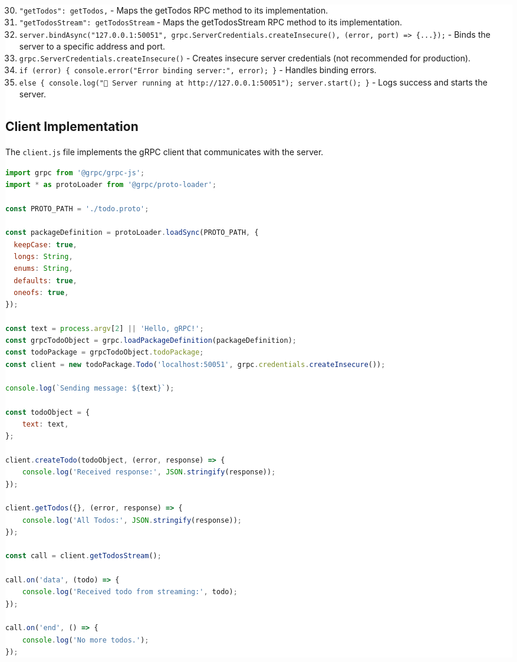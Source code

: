 30. `"getTodos": getTodos,` - Maps the getTodos RPC method to its implementation.
31. `"getTodosStream": getTodosStream` - Maps the getTodosStream RPC method to its implementation.
32. `server.bindAsync("127.0.0.1:50051", grpc.ServerCredentials.createInsecure(), (error, port) => {...});` - Binds the server to a specific address and port.
33. `grpc.ServerCredentials.createInsecure()` - Creates insecure server credentials (not recommended for production).
34. `if (error) { console.error("Error binding server:", error); }` - Handles binding errors.
35. `else { console.log("🚀 Server running at http://127.0.0.1:50051"); server.start(); }` - Logs success and starts the server.

## Client Implementation

The `client.js` file implements the gRPC client that communicates with the server.

```javascript
import grpc from '@grpc/grpc-js';
import * as protoLoader from '@grpc/proto-loader';

const PROTO_PATH = './todo.proto';

const packageDefinition = protoLoader.loadSync(PROTO_PATH, {
  keepCase: true,
  longs: String,
  enums: String,
  defaults: true,
  oneofs: true,
});

const text = process.argv[2] || 'Hello, gRPC!';
const grpcTodoObject = grpc.loadPackageDefinition(packageDefinition);
const todoPackage = grpcTodoObject.todoPackage;
const client = new todoPackage.Todo('localhost:50051', grpc.credentials.createInsecure());

console.log(`Sending message: ${text}`);

const todoObject = {
    text: text,
};

client.createTodo(todoObject, (error, response) => {
    console.log('Received response:', JSON.stringify(response));
});

client.getTodos({}, (error, response) => { 
    console.log('All Todos:', JSON.stringify(response));
});

const call = client.getTodosStream();

call.on('data', (todo) => {
    console.log('Received todo from streaming:', todo);
});

call.on('end', () => {
    console.log('No more todos.');
});
```
